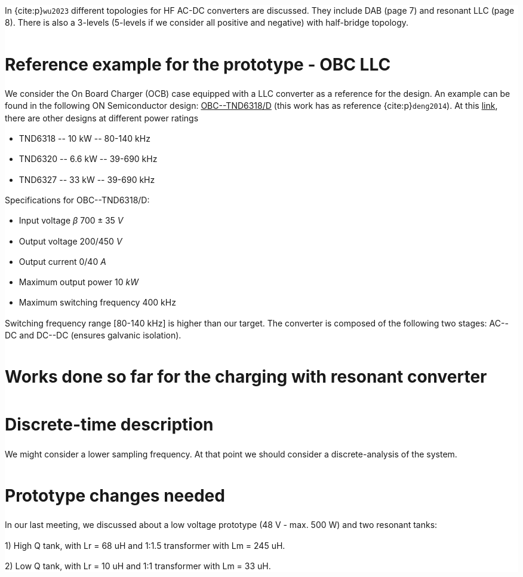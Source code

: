 In {cite:p}`wu2023` different topologies for HF AC-DC converters are discussed.
They include DAB (page 7) and resonant LLC (page 8). There is also a
3-levels (5-levels if we consider all positive and negative) with
half-bridge topology.

# Reference example for the prototype - OBC LLC

We consider the On Board Charger (OCB) case equipped with a LLC
converter as a reference for the design. An example can be found in the
following ON Semiconductor design:
[OBC--TND6318/D](https://www.onsemi.com/pub/Collateral/TND6318-D.PDF)
(this work has as reference {cite:p}`deng2014`). At this
[link](https://www.onsemi.com/PowerSolutions/content.do?id=19106), there
are other designs at different power ratings

-   TND6318 -- 10 kW -- 80-140 kHz

-   TND6320 -- 6.6 kW -- 39-690 kHz

-   TND6327 -- 33 kW -- 39-690 kHz

Specifications for OBC--TND6318/D:

-   Input voltage $\beta$ $700\pm\SI{35}{V}$

-   Output voltage $200/\SI{450}{V}$

-   Output current $0/\SI{40}{A}$

-   Maximum output power $\SI{10}{kW}$

-   Maximum switching frequency 400 kHz

Switching frequency range \[80-140 kHz\] is higher than our target. The
converter is composed of the following two stages: AC--DC and DC--DC
(ensures galvanic isolation).

# Works done so far for the charging with resonant converter

# Discrete-time description

We might consider a lower sampling frequency. At that point we should
consider a discrete-analysis of the system.

# Prototype changes needed

In our last meeting, we discussed about a low voltage prototype (48 V -
max. 500 W) and two resonant tanks:

1\) High Q tank, with Lr = 68 uH and 1:1.5 transformer with Lm = 245 uH.

2\) Low Q tank, with Lr = 10 uH and 1:1 transformer with Lm = 33 uH.


[^1]: Voltage Controlled Oscillator